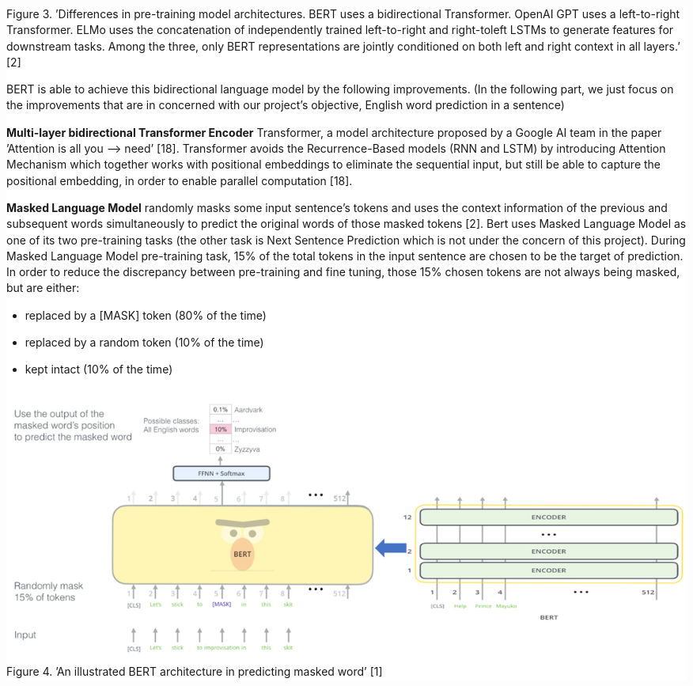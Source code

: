 Figure 3. ’Differences in pre-training model architectures. BERT uses a bidirectional
Transformer. OpenAI GPT uses a left-to-right Transformer. ELMo uses the
concatenation of independently trained left-to-right and right-toleft LSTMs to
generate features for downstream tasks. Among the three, only BERT representations are jointly conditioned on both left and right context in all layers.’
[2]

BERT is able to achieve this bidirectional language model by the following improvements. (In the following part, we just focus on the improvements that are in concerned with our project’s objective, English word
prediction in a sentence)

**Multi-layer bidirectional Transformer Encoder** Transformer, a model architecture proposed by a Google AI team in the paper ’Attention is all you -->
need’ [18]. Transformer avoids the Recurrence-Based models (RNN and
LSTM) by introducing Attention Mechanism which together works with
positional embeddings to eliminate the sequential input, but still be able
to capture the positional embedding, in order to enable parallel computation [18].

**Masked Language Model** randomly masks some input sentence’s tokens
and uses the context information of the previous and subsequent words
simultaneously to predict the original words of those masked tokens [2].
Bert uses Masked Language Model as one of its two pre-training tasks
(the other task is Next Sentence Prediction which is not under the concern
of this project). During Masked Language Model pre-training task, 15%
of the total tokens in the input sentence are chosen to be the target of
prediction. In order to reduce the discrepancy between pre-training and
fine tuning, those 15% chosen tokens are not always being masked, but
are either: 

* replaced by a [MASK] token (80% of the time)

* replaced by a random token (10% of the time)

* kept intact (10% of the time)

<img src="https://github.com/huongdo108/sentiment-analysis-LSTM-BERT-XLNet/blob/master/images/Bert_architecture.PNG" align="centre">
Figure 4. ’An illustrated BERT architecture in predicting masked word’ [1]
